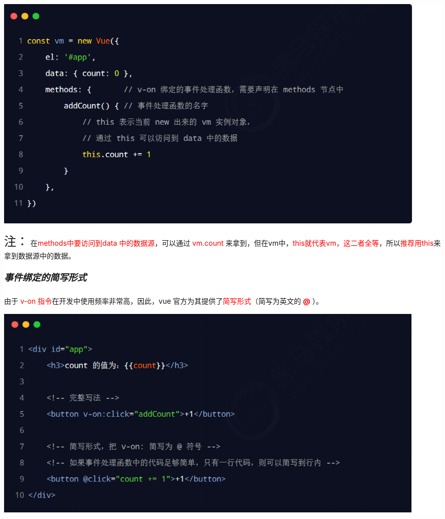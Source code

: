 ![33](img/33.PNG)



<font size=5>注：</font> 在<font color='red'>methods中要访问到data 中的数据源</font>，可以通过 <font color='red'>vm.count </font>来拿到，但在vm中，<font color='red'>this就代表vm，这二者全等</font>，所以<font color='red'>推荐用this</font>来拿到数据源中的数据。



##### <font size=4>**事件绑定的简写形式**</font>

由于<font color='red'> v-on 指令</font>在开发中使用频率非常高，因此，vue 官方为其提供了<font color='red'>简写形式</font>（简写为英文的<font color='red'> **@** </font>）。

![34](img/34.PNG)
